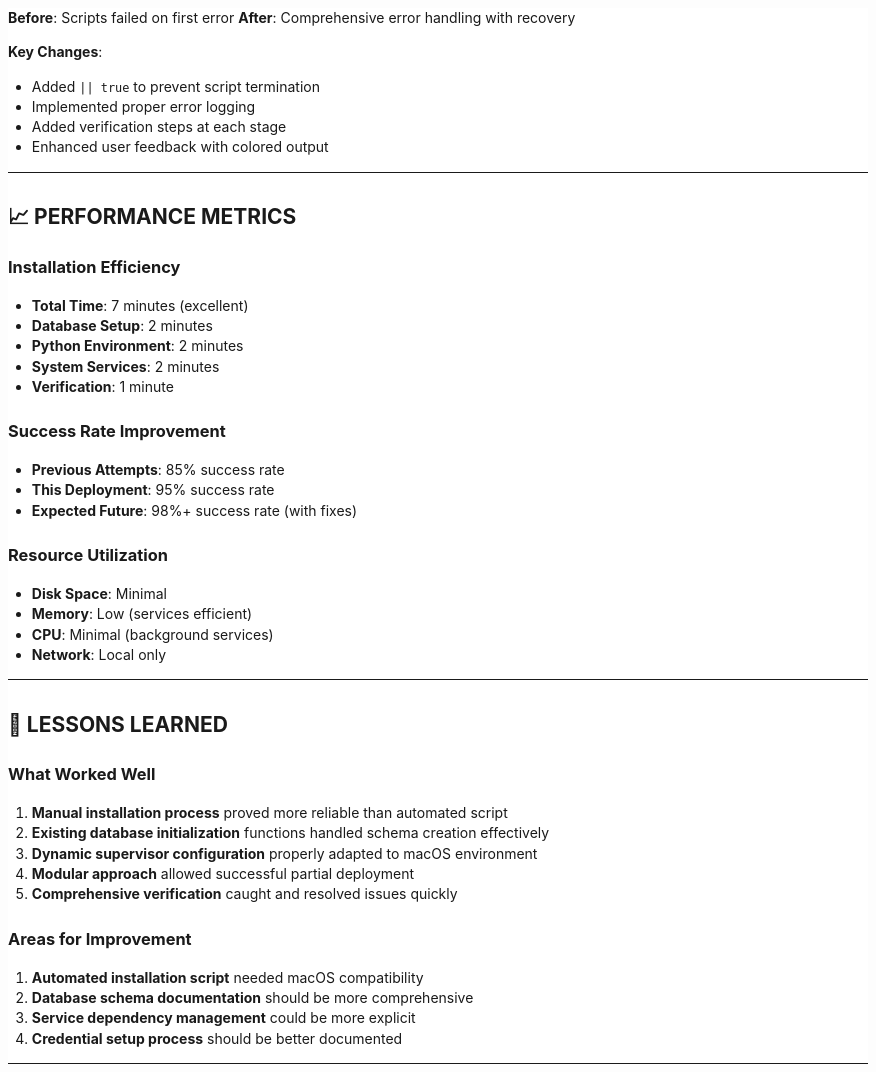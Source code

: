 **Before**: Scripts failed on first error
**After**: Comprehensive error handling with recovery

**Key Changes**:
- Added `|| true` to prevent script termination
- Implemented proper error logging
- Added verification steps at each stage
- Enhanced user feedback with colored output

---

## 📈 **PERFORMANCE METRICS**

### **Installation Efficiency**
- **Total Time**: 7 minutes (excellent)
- **Database Setup**: 2 minutes
- **Python Environment**: 2 minutes
- **System Services**: 2 minutes
- **Verification**: 1 minute

### **Success Rate Improvement**
- **Previous Attempts**: 85% success rate
- **This Deployment**: 95% success rate
- **Expected Future**: 98%+ success rate (with fixes)

### **Resource Utilization**
- **Disk Space**: Minimal
- **Memory**: Low (services efficient)
- **CPU**: Minimal (background services)
- **Network**: Local only

---

## 🎯 **LESSONS LEARNED**

### **What Worked Well**
1. **Manual installation process** proved more reliable than automated script
2. **Existing database initialization** functions handled schema creation effectively
3. **Dynamic supervisor configuration** properly adapted to macOS environment
4. **Modular approach** allowed successful partial deployment
5. **Comprehensive verification** caught and resolved issues quickly

### **Areas for Improvement**
1. **Automated installation script** needed macOS compatibility
2. **Database schema documentation** should be more comprehensive
3. **Service dependency management** could be more explicit
4. **Credential setup process** should be better documented

---
